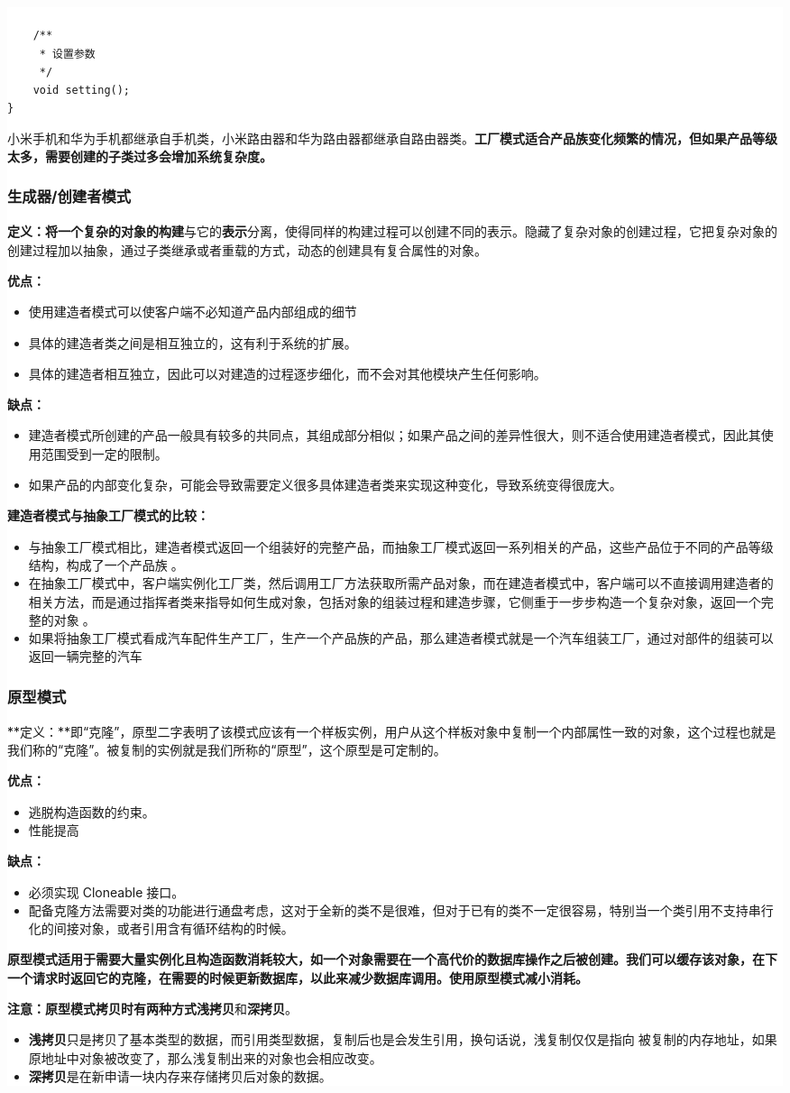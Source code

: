```

    /**
     * 设置参数
     */
    void setting();
}
```

小米手机和华为手机都继承自手机类，小米路由器和华为路由器都继承自路由器类。**工厂模式适合产品族变化频繁的情况，但如果产品等级太多，需要创建的子类过多会增加系统复杂度。**

### 生成器/创建者模式

**定义：**将一个复杂的对象的**构建**与它的**表示**分离，使得同样的构建过程可以创建不同的表示。隐藏了复杂对象的创建过程，它把复杂对象的创建过程加以抽象，通过子类继承或者重载的方式，动态的创建具有复合属性的对象。

**优点：**

- 使用建造者模式可以使客户端不必知道产品内部组成的细节

- 具体的建造者类之间是相互独立的，这有利于系统的扩展。

- 具体的建造者相互独立，因此可以对建造的过程逐步细化，而不会对其他模块产生任何影响。  

**缺点：**

- 建造者模式所创建的产品一般具有较多的共同点，其组成部分相似；如果产品之间的差异性很大，则不适合使用建造者模式，因此其使用范围受到一定的限制。

- 如果产品的内部变化复杂，可能会导致需要定义很多具体建造者类来实现这种变化，导致系统变得很庞大。

**建造者模式与抽象工厂模式的比较：**

- 与抽象工厂模式相比，建造者模式返回一个组装好的完整产品，而抽象工厂模式返回一系列相关的产品，这些产品位于不同的产品等级结构，构成了一个产品族 。
- 在抽象工厂模式中，客户端实例化工厂类，然后调用工厂方法获取所需产品对象，而在建造者模式中，客户端可以不直接调用建造者的相关方法，而是通过指挥者类来指导如何生成对象，包括对象的组装过程和建造步骤，它侧重于一步步构造一个复杂对象，返回一个完整的对象 。
- 如果将抽象工厂模式看成汽车配件生产工厂，生产一个产品族的产品，那么建造者模式就是一个汽车组装工厂，通过对部件的组装可以返回一辆完整的汽车

### 原型模式

**定义：**即“克隆”，原型二字表明了该模式应该有一个样板实例，用户从这个样板对象中复制一个内部属性一致的对象，这个过程也就是我们称的“克隆”。被复制的实例就是我们所称的“原型”，这个原型是可定制的。

**优点：**

- 逃脱构造函数的约束。
- 性能提高

**缺点：**

- 必须实现 Cloneable 接口。
- 配备克隆方法需要对类的功能进行通盘考虑，这对于全新的类不是很难，但对于已有的类不一定很容易，特别当一个类引用不支持串行化的间接对象，或者引用含有循环结构的时候。

**原型模式适用于需要大量实例化且构造函数消耗较大，如一个对象需要在一个高代价的数据库操作之后被创建。我们可以缓存该对象，在下一个请求时返回它的克隆，在需要的时候更新数据库，以此来减少数据库调用。使用原型模式减小消耗。**

**注意：**原型模式拷贝时有两种方式**浅拷贝**和**深拷贝**。

- **浅拷贝**只是拷贝了基本类型的数据，而引用类型数据，复制后也是会发生引用，换句话说，浅复制仅仅是指向   被复制的内存地址，如果原地址中对象被改变了，那么浅复制出来的对象也会相应改变。
- **深拷贝**是在新申请一块内存来存储拷贝后对象的数据。
